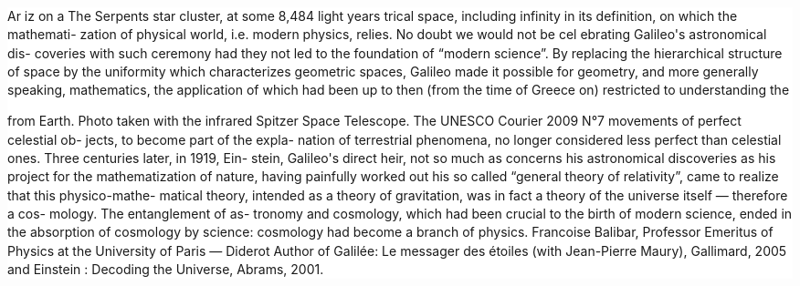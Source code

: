Ar
iz
on
a 
The Serpents star cluster, at some 8,484 light years 
trical space, including infinity in its 
definition, on which the mathemati- 
zation of physical world, i.e. modern 
physics, relies. 
No doubt we would not be cel 
ebrating Galileo's astronomical dis- 
coveries with such ceremony had 
they not led to the foundation of 
“modern science”. By replacing the 
hierarchical structure of space by 
the uniformity which characterizes 
geometric spaces, Galileo made 
it possible for geometry, and more 
generally speaking, mathematics, 
the application of which had been 
up to then (from the time of Greece 
on) restricted to understanding the 
 
from Earth. Photo taken with the infrared 
Spitzer Space Telescope. 
The UNESCO Courier 2009 N°7 
movements of perfect celestial ob- 
jects, to become part of the expla- 
nation of terrestrial phenomena, no 
longer considered less perfect than 
celestial ones. 
Three centuries later, in 1919, Ein- 
stein, Galileo's direct heir, not so 
much as concerns his astronomical 
discoveries as his project for the 
mathematization of nature, having 
painfully worked out his so called 
“general theory of relativity”, came 
to realize that this physico-mathe- 
matical theory, intended as a theory 
of gravitation, was in fact a theory of 
the universe itself — therefore a cos- 
mology. The entanglement of as- 
tronomy and cosmology, which had 
been crucial to the birth of modern 
science, ended in the absorption of 
cosmology by science: cosmology 
had become a branch of physics. 
Francoise Balibar, 
Professor Emeritus of Physics 
at the University of Paris — Diderot 
Author of 
Galilée: Le messager des étoiles 
(with Jean-Pierre Maury), 
Gallimard, 2005 and 
Einstein : Decoding the Universe, 
Abrams, 2001.
